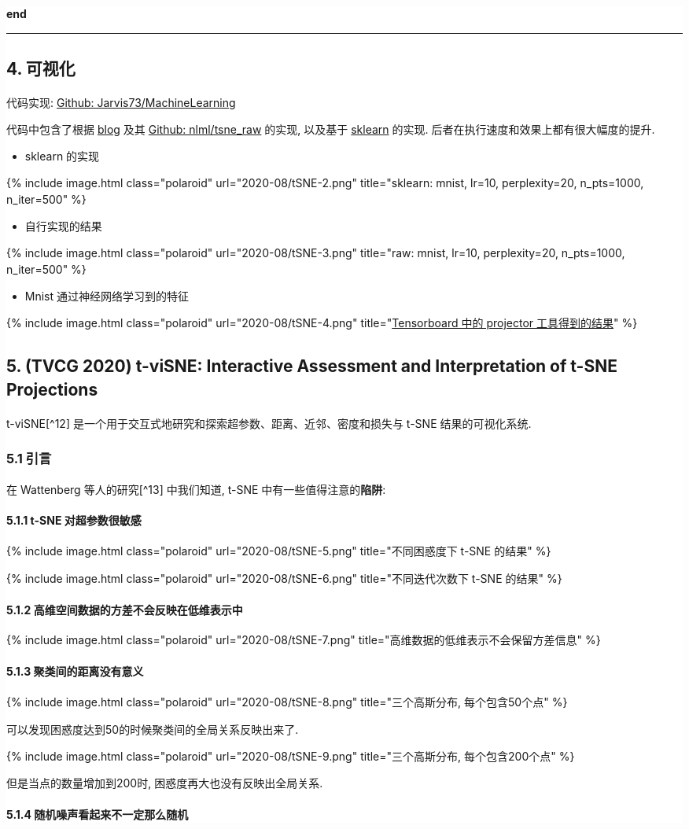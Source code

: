 **end**

---


## 4. 可视化

代码实现: [Github: Jarvis73/MachineLearning](https://github.com/Jarvis73/MachineLearning) 

代码中包含了根据 [blog](https://nlml.github.io/in-raw-numpy/in-raw-numpy-t-sne/) 及其 [Github: nlml/tsne_raw](https://github.com/nlml/tsne_raw) 的实现, 以及基于 [sklearn](https://scikit-learn.org/stable/modules/generated/sklearn.manifold.TSNE.html) 的实现. 后者在执行速度和效果上都有很大幅度的提升.

*   sklearn 的实现

{% include image.html class="polaroid" url="2020-08/tSNE-2.png" title="sklearn: mnist, lr=10, perplexity=20, n_pts=1000, n_iter=500" %}

*   自行实现的结果

{% include image.html class="polaroid" url="2020-08/tSNE-3.png" title="raw: mnist, lr=10, perplexity=20, n_pts=1000, n_iter=500" %}

*   Mnist 通过神经网络学习到的特征

{% include image.html class="polaroid" url="2020-08/tSNE-4.png" title="[Tensorboard 中的 projector 工具得到的结果](https://projector.tensorflow.org/)" %}

## 5. (TVCG 2020) t-viSNE: Interactive Assessment and Interpretation of t-SNE Projections

t-viSNE[^12] 是一个用于交互式地研究和探索超参数、距离、近邻、密度和损失与 t-SNE 结果的可视化系统. 

### 5.1 引言

在 Wattenberg 等人的研究[^13] 中我们知道, t-SNE 中有一些值得注意的**陷阱**:

#### 5.1.1 t-SNE 对超参数很敏感

{% include image.html class="polaroid" url="2020-08/tSNE-5.png" title="不同困惑度下 t-SNE 的结果" %}

{% include image.html class="polaroid" url="2020-08/tSNE-6.png" title="不同迭代次数下 t-SNE 的结果" %}

#### 5.1.2 高维空间数据的方差不会反映在低维表示中

{% include image.html class="polaroid" url="2020-08/tSNE-7.png" title="高维数据的低维表示不会保留方差信息" %}

#### 5.1.3 聚类间的距离没有意义

{% include image.html class="polaroid" url="2020-08/tSNE-8.png" title="三个高斯分布, 每个包含50个点" %}

可以发现困惑度达到50的时候聚类间的全局关系反映出来了.

{% include image.html class="polaroid" url="2020-08/tSNE-9.png" title="三个高斯分布, 每个包含200个点" %}

但是当点的数量增加到200时, 困惑度再大也没有反映出全局关系.

#### 5.1.4 随机噪声看起来不一定那么随机
